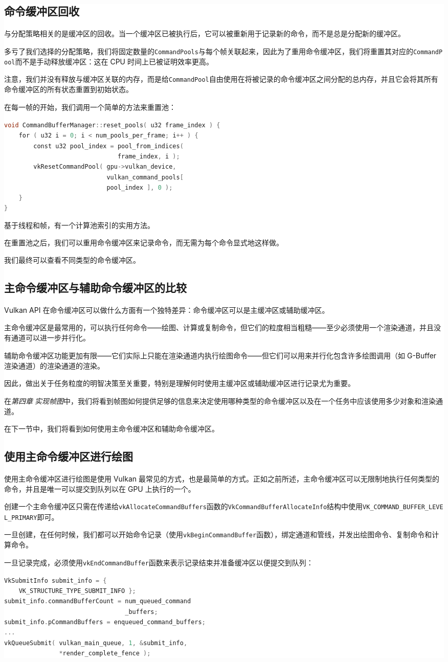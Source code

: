 ## 命令缓冲区回收

与分配策略相关的是缓冲区的回收。当一个缓冲区已被执行后，它可以被重新用于记录新的命令，而不是总是分配新的缓冲区。

多亏了我们选择的分配策略，我们将固定数量的`CommandPools`与每个帧关联起来，因此为了重用命令缓冲区，我们将重置其对应的`CommandPool`而不是手动释放缓冲区：这在 CPU 时间上已被证明效率更高。

注意，我们并没有释放与缓冲区关联的内存，而是给`CommandPool`自由使用在将被记录的命令缓冲区之间分配的总内存，并且它会将其所有命令缓冲区的所有状态重置到初始状态。

在每一帧的开始，我们调用一个简单的方法来重置池：

```cpp
void CommandBufferManager::reset_pools( u32 frame_index ) {
    for ( u32 i = 0; i < num_pools_per_frame; i++ ) {
        const u32 pool_index = pool_from_indices(
                               frame_index, i );
        vkResetCommandPool( gpu->vulkan_device,
                            vulkan_command_pools[
                            pool_index ], 0 );
    }
}
```

基于线程和帧，有一个计算池索引的实用方法。

在重置池之后，我们可以重用命令缓冲区来记录命令，而无需为每个命令显式地这样做。

我们最终可以查看不同类型的命令缓冲区。

## 主命令缓冲区与辅助命令缓冲区的比较

Vulkan API 在命令缓冲区可以做什么方面有一个独特差异：命令缓冲区可以是主缓冲区或辅助缓冲区。

主命令缓冲区是最常用的，可以执行任何命令——绘图、计算或复制命令，但它们的粒度相当粗糙——至少必须使用一个渲染通道，并且没有通道可以进一步并行化。

辅助命令缓冲区功能更加有限——它们实际上只能在渲染通道内执行绘图命令——但它们可以用来并行化包含许多绘图调用（如 G-Buffer 渲染通道）的渲染通道的渲染。

因此，做出关于任务粒度的明智决策至关重要，特别是理解何时使用主缓冲区或辅助缓冲区进行记录尤为重要。

在*第四章* *实现帧图*中，我们将看到帧图如何提供足够的信息来决定使用哪种类型的命令缓冲区以及在一个任务中应该使用多少对象和渲染通道。

在下一节中，我们将看到如何使用主命令缓冲区和辅助命令缓冲区。

## 使用主命令缓冲区进行绘图

使用主命令缓冲区进行绘图是使用 Vulkan 最常见的方式，也是最简单的方式。正如之前所述，主命令缓冲区可以无限制地执行任何类型的命令，并且是唯一可以提交到队列以在 GPU 上执行的一个。

创建一个主命令缓冲区只需在传递给`vkAllocateCommandBuffers`函数的`VkCommandBufferAllocateInfo`结构中使用`VK_COMMAND_BUFFER_LEVEL_PRIMARY`即可。

一旦创建，在任何时候，我们都可以开始命令记录（使用`vkBeginCommandBuffer`函数），绑定通道和管线，并发出绘图命令、复制命令和计算命令。

一旦记录完成，必须使用`vkEndCommandBuffer`函数来表示记录结束并准备缓冲区以便提交到队列：

```cpp
VkSubmitInfo submit_info = {
    VK_STRUCTURE_TYPE_SUBMIT_INFO };
submit_info.commandBufferCount = num_queued_command
                                 _buffers;
submit_info.pCommandBuffers = enqueued_command_buffers;
...
vkQueueSubmit( vulkan_main_queue, 1, &submit_info,
               *render_complete_fence );
```
